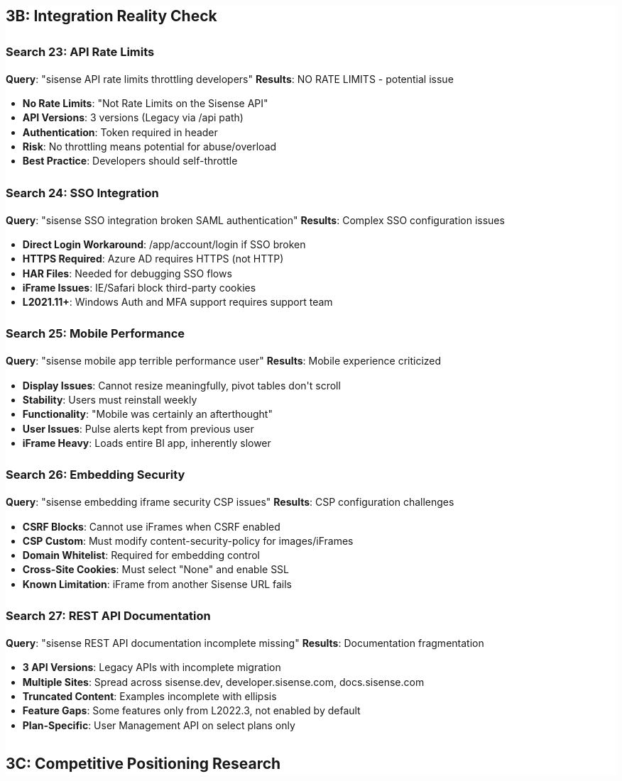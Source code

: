 ## 3B: Integration Reality Check

### Search 23: API Rate Limits
**Query**: "sisense API rate limits throttling developers"
**Results**: NO RATE LIMITS - potential issue
- **No Rate Limits**: "Not Rate Limits on the Sisense API"
- **API Versions**: 3 versions (Legacy via /api path)
- **Authentication**: Token required in header
- **Risk**: No throttling means potential for abuse/overload
- **Best Practice**: Developers should self-throttle

### Search 24: SSO Integration
**Query**: "sisense SSO integration broken SAML authentication"
**Results**: Complex SSO configuration issues
- **Direct Login Workaround**: /app/account/login if SSO broken
- **HTTPS Required**: Azure AD requires HTTPS (not HTTP)
- **HAR Files**: Needed for debugging SSO flows
- **iFrame Issues**: IE/Safari block third-party cookies
- **L2021.11+**: Windows Auth and MFA support requires support team

### Search 25: Mobile Performance
**Query**: "sisense mobile app terrible performance user"
**Results**: Mobile experience criticized
- **Display Issues**: Cannot resize meaningfully, pivot tables don't scroll
- **Stability**: Users must reinstall weekly
- **Functionality**: "Mobile was certainly an afterthought"
- **User Issues**: Pulse alerts kept from previous user
- **iFrame Heavy**: Loads entire BI app, inherently slower

### Search 26: Embedding Security
**Query**: "sisense embedding iframe security CSP issues"
**Results**: CSP configuration challenges
- **CSRF Blocks**: Cannot use iFrames when CSRF enabled
- **CSP Custom**: Must modify content-security-policy for images/iFrames
- **Domain Whitelist**: Required for embedding control
- **Cross-Site Cookies**: Must select "None" and enable SSL
- **Known Limitation**: iFrame from another Sisense URL fails

### Search 27: REST API Documentation
**Query**: "sisense REST API documentation incomplete missing"
**Results**: Documentation fragmentation
- **3 API Versions**: Legacy APIs with incomplete migration
- **Multiple Sites**: Spread across sisense.dev, developer.sisense.com, docs.sisense.com
- **Truncated Content**: Examples incomplete with ellipsis
- **Feature Gaps**: Some features only from L2022.3, not enabled by default
- **Plan-Specific**: User Management API on select plans only

## 3C: Competitive Positioning Research
